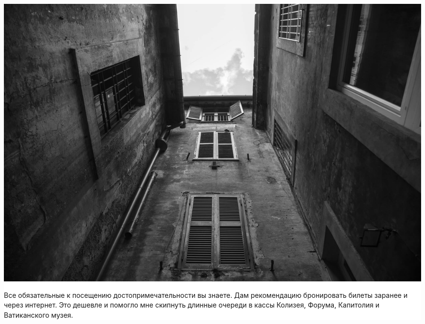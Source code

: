 ![](/assets/images/2020/04/IMG_6005-1.jpg)

Все обязательные к посещению достопримечательности вы знаете. Дам рекомендацию бронировать билеты заранее и через интернет. Это дешевле и помогло мне скипнуть длинные очереди в кассы Колизея, Форума, Капитолия и Ватиканского музея.
